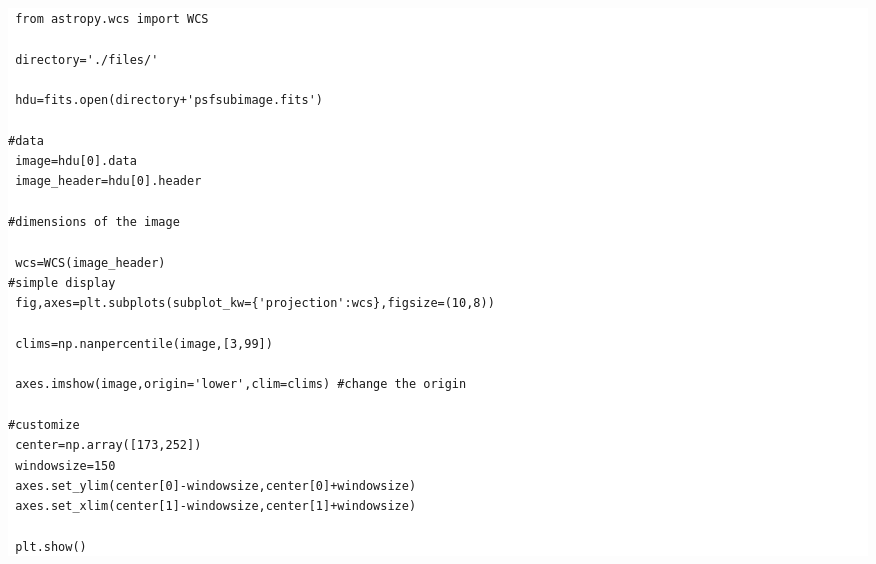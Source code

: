 ```
 from astropy.wcs import WCS

 directory='./files/'

 hdu=fits.open(directory+'psfsubimage.fits')

#data
 image=hdu[0].data
 image_header=hdu[0].header

#dimensions of the image

 wcs=WCS(image_header)
#simple display
 fig,axes=plt.subplots(subplot_kw={'projection':wcs},figsize=(10,8))

 clims=np.nanpercentile(image,[3,99])

 axes.imshow(image,origin='lower',clim=clims) #change the origin

#customize
 center=np.array([173,252])
 windowsize=150
 axes.set_ylim(center[0]-windowsize,center[0]+windowsize)
 axes.set_xlim(center[1]-windowsize,center[1]+windowsize)

 plt.show()
```